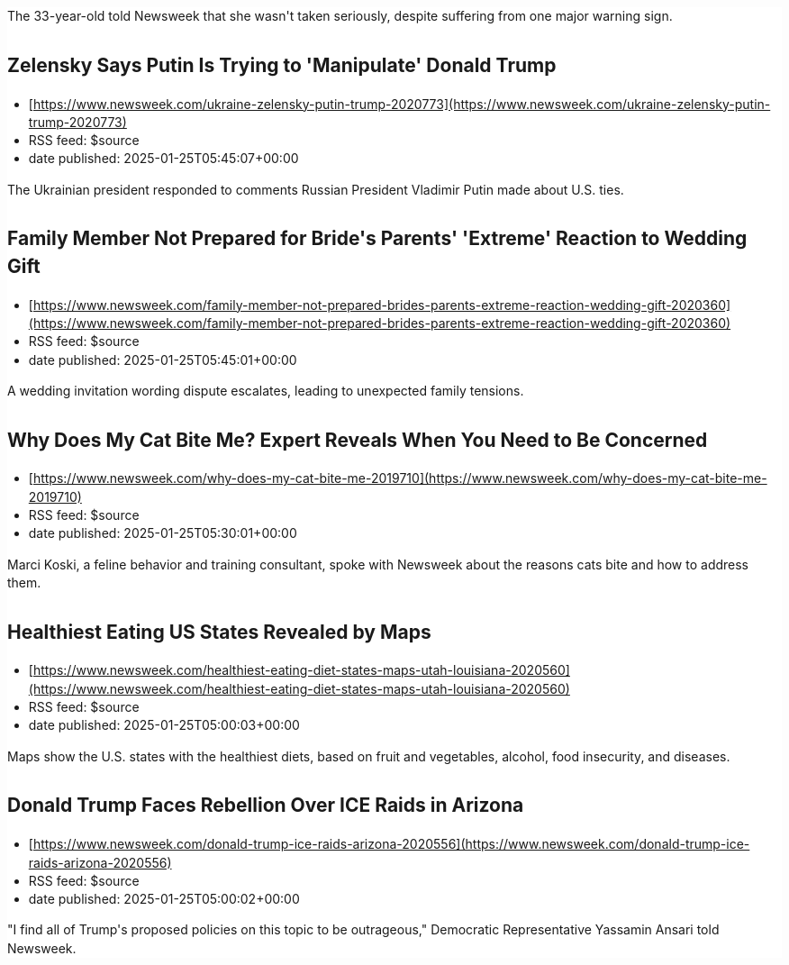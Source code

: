 The 33-year-old told Newsweek that she wasn't taken seriously, despite suffering from one major warning sign.

## Zelensky Says Putin Is Trying to 'Manipulate' Donald Trump
 - [https://www.newsweek.com/ukraine-zelensky-putin-trump-2020773](https://www.newsweek.com/ukraine-zelensky-putin-trump-2020773)
 - RSS feed: $source
 - date published: 2025-01-25T05:45:07+00:00

The Ukrainian president responded to comments Russian President Vladimir Putin made about U.S. ties.

## Family Member Not Prepared for Bride's Parents' 'Extreme' Reaction to Wedding Gift
 - [https://www.newsweek.com/family-member-not-prepared-brides-parents-extreme-reaction-wedding-gift-2020360](https://www.newsweek.com/family-member-not-prepared-brides-parents-extreme-reaction-wedding-gift-2020360)
 - RSS feed: $source
 - date published: 2025-01-25T05:45:01+00:00

A wedding invitation wording dispute escalates, leading to unexpected family tensions.

## Why Does My Cat Bite Me? Expert Reveals When You Need to Be Concerned
 - [https://www.newsweek.com/why-does-my-cat-bite-me-2019710](https://www.newsweek.com/why-does-my-cat-bite-me-2019710)
 - RSS feed: $source
 - date published: 2025-01-25T05:30:01+00:00

Marci Koski, a feline behavior and training consultant, spoke with Newsweek about the reasons cats bite and how to address them.

## Healthiest Eating US States Revealed by Maps
 - [https://www.newsweek.com/healthiest-eating-diet-states-maps-utah-louisiana-2020560](https://www.newsweek.com/healthiest-eating-diet-states-maps-utah-louisiana-2020560)
 - RSS feed: $source
 - date published: 2025-01-25T05:00:03+00:00

Maps show the U.S. states with the healthiest diets, based on fruit and vegetables, alcohol, food insecurity, and diseases.

## Donald Trump Faces Rebellion Over ICE Raids in Arizona
 - [https://www.newsweek.com/donald-trump-ice-raids-arizona-2020556](https://www.newsweek.com/donald-trump-ice-raids-arizona-2020556)
 - RSS feed: $source
 - date published: 2025-01-25T05:00:02+00:00

"I find all of Trump's proposed policies on this topic to be outrageous," Democratic Representative Yassamin Ansari told Newsweek.
